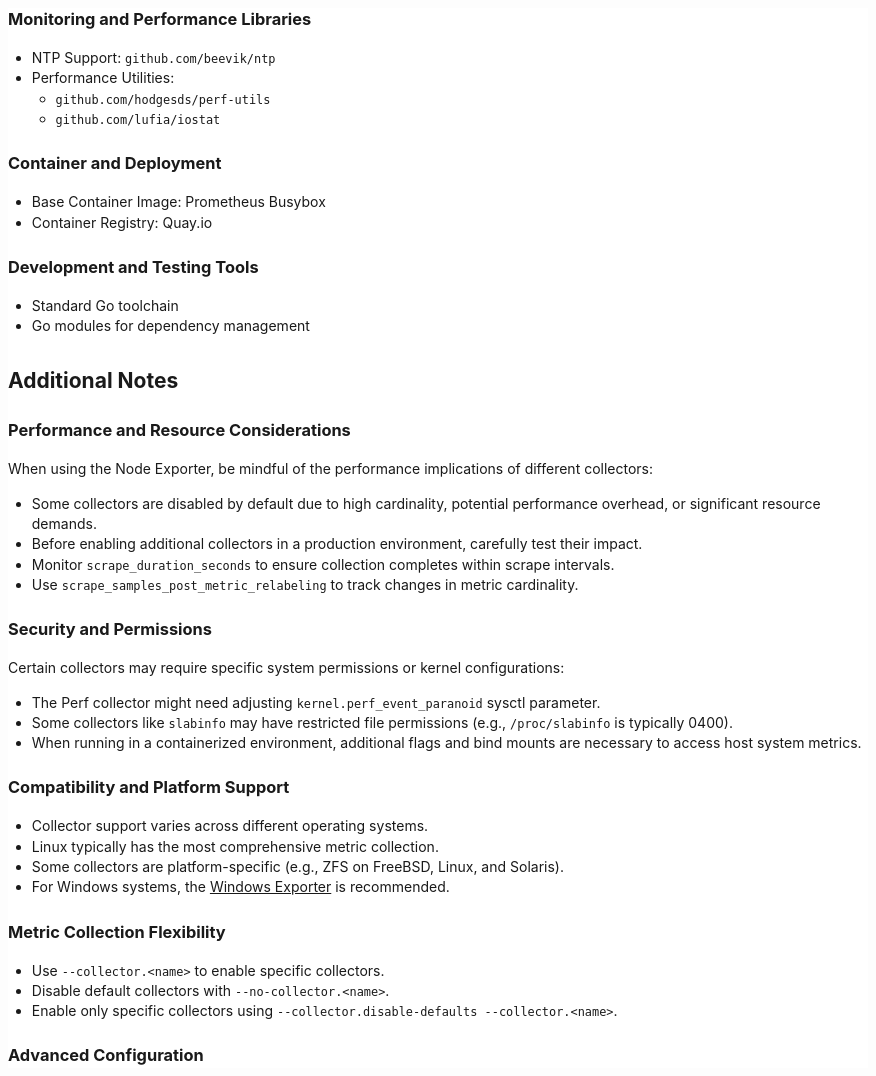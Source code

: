 ### Monitoring and Performance Libraries
- NTP Support: `github.com/beevik/ntp`
- Performance Utilities:
  - `github.com/hodgesds/perf-utils`
  - `github.com/lufia/iostat`

### Container and Deployment
- Base Container Image: Prometheus Busybox
- Container Registry: Quay.io

### Development and Testing Tools
- Standard Go toolchain
- Go modules for dependency management

## Additional Notes

### Performance and Resource Considerations

When using the Node Exporter, be mindful of the performance implications of different collectors:

- Some collectors are disabled by default due to high cardinality, potential performance overhead, or significant resource demands.
- Before enabling additional collectors in a production environment, carefully test their impact.
- Monitor `scrape_duration_seconds` to ensure collection completes within scrape intervals.
- Use `scrape_samples_post_metric_relabeling` to track changes in metric cardinality.

### Security and Permissions

Certain collectors may require specific system permissions or kernel configurations:

- The Perf collector might need adjusting `kernel.perf_event_paranoid` sysctl parameter.
- Some collectors like `slabinfo` may have restricted file permissions (e.g., `/proc/slabinfo` is typically 0400).
- When running in a containerized environment, additional flags and bind mounts are necessary to access host system metrics.

### Compatibility and Platform Support

- Collector support varies across different operating systems.
- Linux typically has the most comprehensive metric collection.
- Some collectors are platform-specific (e.g., ZFS on FreeBSD, Linux, and Solaris).
- For Windows systems, the [Windows Exporter](https://github.com/prometheus-community/windows_exporter) is recommended.

### Metric Collection Flexibility

- Use `--collector.<name>` to enable specific collectors.
- Disable default collectors with `--no-collector.<name>`.
- Enable only specific collectors using `--collector.disable-defaults --collector.<name>`.

### Advanced Configuration
